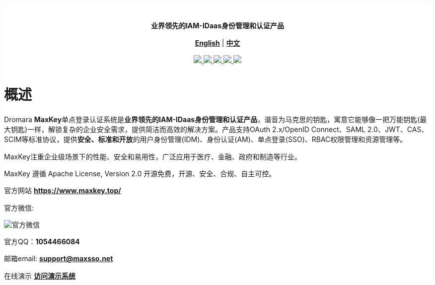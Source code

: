 <p align="center" >
    <img src="images/logo_maxkey.png?raw=true"  width="200px"   alt=""/>
</p>   
<p align="center">
  <strong>业界领先的IAM-IDaas身份管理和认证产品</strong>
</p>  
<p align="center" >
<a href="README_en.md" target="_blank"><b>English</b></a>  |  <a href="README_zh.md" target="_blank"><b>中文</b></a>
</p>
<p align="center">
    <a target="_blank" href="http://www.maxkey.top/zh/about/download.html">
        <img src="https://img.shields.io/github/v/release/dromara/MaxKey" />
    </a>
    <a target="_blank" href="https://www.oracle.com/java/technologies/downloads/">
        <img src="https://img.shields.io/badge/JDK-v17%2B-brightgreen" />
    </a>
    <a target="_blank" href="https://www.mysql.com/">
        <img src="https://img.shields.io/badge/MySQL-8.4.2%2B-brightgreen" />
    </a>
    <a target="_blank" href="http://www.maxkey.top/zh/about/licenses.html">
        <img src="https://img.shields.io/github/license/dromara/MaxKey" />
    </a>
    <a target="_blank" href="https://www.bt.cn/u/AjsXmi">
        <img src="https://img.shields.io/badge/BT_Deploy-Install-20a53a" />
    </a>
    
</p>

# 概述

Dromara <b>MaxKey</b>单点登录认证系统是<b>业界领先的IAM-IDaas身份管理和认证产品</b>，谐音为马克思的钥匙，寓意它能够像一把万能钥匙(最大钥匙)一样，解锁复杂的企业安全需求，提供简洁而高效的解决方案。产品支持OAuth 2.x/OpenID Connect、SAML 2.0、JWT、CAS、SCIM等标准协议，提供<b>安全、标准和开放</b>的用户身份管理(IDM)、身份认证(AM)、单点登录(SSO)、RBAC权限管理和资源管理等。

MaxKey注重企业级场景下的性能、安全和易用性，广泛应用于医疗、金融、政府和制造等行业。

MaxKey 遵循 Apache License, Version 2.0 开源免费，开源、安全、合规、自主可控。

官方网站  <a href="https://www.maxkey.top/" target="_blank"><b>https://www.maxkey.top/</b></a> 

官方微信: 

<img src="images/wechat.jpg?raw=true" width="200px"  alt="官方微信"/>

官方QQ：<b>1054466084</b> 

邮箱email: <b>support@maxsso.net</b>

在线演示  <a href="https://maxkey.top/zh/about/demo.html" target="_blank"><b>访问演示系统</b></a> 
